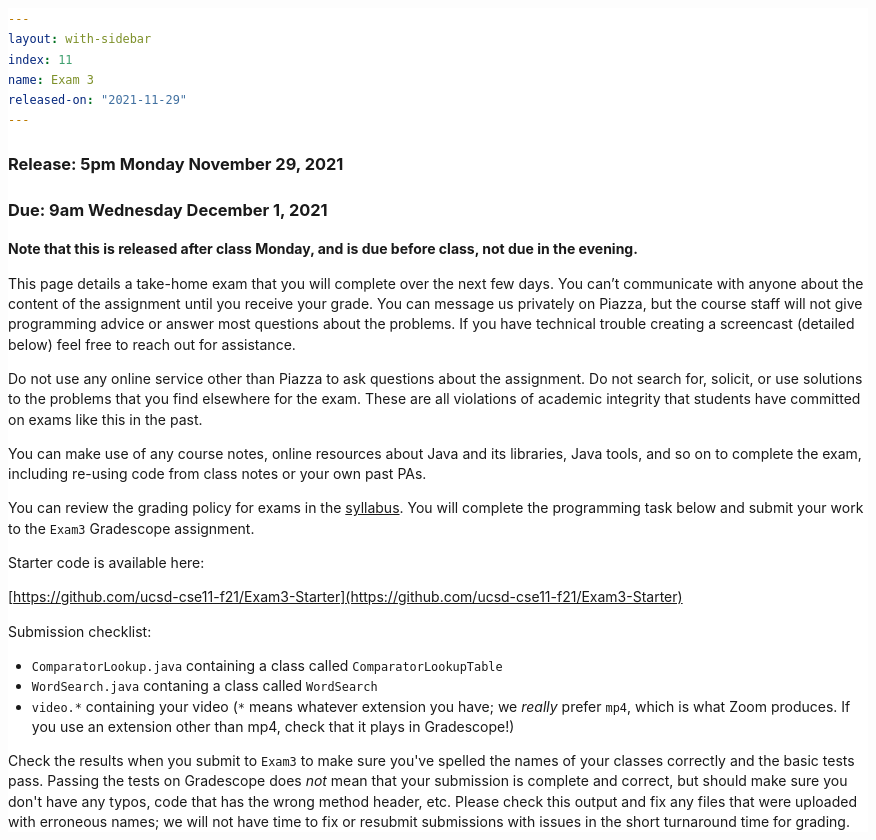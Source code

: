 ```yaml
---
layout: with-sidebar
index: 11
name: Exam 3
released-on: "2021-11-29"
---
```


### Release: 5pm Monday November 29, 2021

### Due: 9am Wednesday December 1, 2021

**Note that this is released after class Monday, and is due before class, not
due in the evening.**

This page details a take-home exam that you will complete over the next few
days. You can’t communicate with anyone about the content of the assignment
until you receive your grade. You can message us privately on Piazza, but the
course staff will not give programming advice or answer most questions about the
problems. If you have technical trouble creating a screencast (detailed below)
feel free to reach out for assistance.

Do not use any online service other than Piazza to ask questions about the
assignment. Do not search for, solicit, or use solutions to the problems that
you find elsewhere for the exam. These are all violations of academic integrity
that students have committed on exams like this in the past.

You can make use of any course notes, online resources about Java and its
libraries, Java tools, and so on to complete the exam, including re-using code
from class notes or your own past PAs.

You can review the grading policy for exams in the [syllabus](/syllabus.html).
You will complete the programming task below and submit your work to the `Exam3`
Gradescope assignment.

Starter code is available here:

[https://github.com/ucsd-cse11-f21/Exam3-Starter](https://github.com/ucsd-cse11-f21/Exam3-Starter)

Submission checklist:

- `ComparatorLookup.java` containing a class called `ComparatorLookupTable`
- `WordSearch.java` contaning a class called `WordSearch`
- `video.*` containing your video (`*` means whatever extension you have; we
*really* prefer `mp4`, which is what Zoom produces. If you use an extension
other than mp4, check that it plays in Gradescope!)

Check the results when you submit to `Exam3` to make sure you've spelled the
names of your classes correctly and the basic tests pass. Passing the tests on
Gradescope does _not_ mean that your submission is complete and correct, but
should make sure you don't have any typos, code that has the wrong method
header, etc. Please check this output and fix any files that were uploaded with
erroneous names; we will not have time to fix or resubmit submissions with
issues in the short turnaround time for grading.
